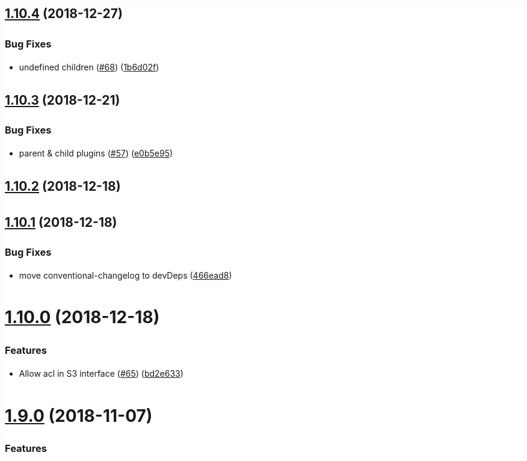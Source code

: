 ## [1.10.4](https://github.com/oclif/config/compare/v1.10.3...v1.10.4) (2018-12-27)


### Bug Fixes

* undefined children ([#68](https://github.com/oclif/config/issues/68)) ([1b6d02f](https://github.com/oclif/config/commit/1b6d02f))



## [1.10.3](https://github.com/oclif/config/compare/v1.10.2...v1.10.3) (2018-12-21)


### Bug Fixes

* parent & child plugins ([#57](https://github.com/oclif/config/issues/57)) ([e0b5e95](https://github.com/oclif/config/commit/e0b5e95))



## [1.10.2](https://github.com/oclif/config/compare/v1.10.1...v1.10.2) (2018-12-18)



## [1.10.1](https://github.com/oclif/config/compare/v1.10.0...v1.10.1) (2018-12-18)


### Bug Fixes

* move conventional-changelog to devDeps ([466ead8](https://github.com/oclif/config/commit/466ead8))



# [1.10.0](https://github.com/oclif/config/compare/v1.9.0...v1.10.0) (2018-12-18)


### Features

* Allow acl in S3 interface ([#65](https://github.com/oclif/config/issues/65)) ([bd2e633](https://github.com/oclif/config/commit/bd2e633))



# [1.9.0](https://github.com/oclif/config/compare/v1.8.8...v1.9.0) (2018-11-07)


### Features

